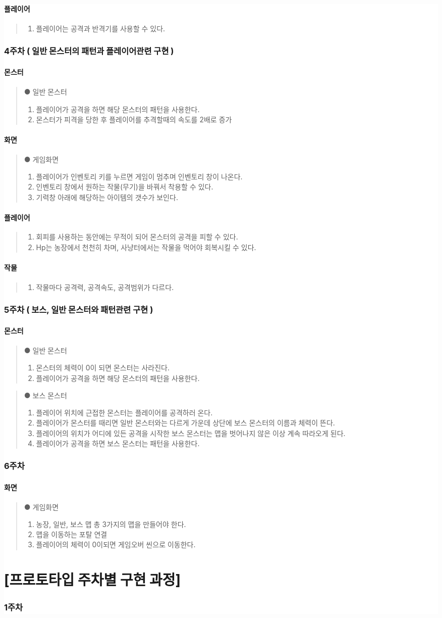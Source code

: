 #### 플레이어
> 1. 플레이어는 공격과 반격기를 사용할 수 있다.

### 4주차 ( 일반 몬스터의 패턴과 플레이어관련 구현 )

#### 몬스터
> ● 일반 몬스터    
> 1. 플레이어가 공격을 하면 해당 몬스터의 패턴을 사용한다.    
> 2. 몬스터가 피격을 당한 후 플레이어를 추격할때의 속도를 2배로 증가    

#### 화면
> ● 게임화면
> 1. 플레이어가 인벤토리 키를 누르면 게임이 멈추며 인벤토리 창이 나온다.
> 2. 인벤토리 창에서 원하는 작물(무기)을 바꿔서 착용할 수 있다.
> 3. 기력창 아래에 해당하는 아이템의 갯수가 보인다.

#### 플레이어
> 1. 회피를 사용하는 동안에는 무적이 되어 몬스터의 공격을 피할 수 있다.
> 2. Hp는 농장에서 천천히 차며, 사냥터에서는 작물을 먹어야 회복시킬 수 있다.

#### 작물
> 1. 작물마다 공격력, 공격속도, 공격범위가 다르다.

### 5주차 ( 보스, 일반 몬스터와 패턴관련 구현 )

#### 몬스터
> ● 일반 몬스터
> 1. 몬스터의 체력이 0이 되면 몬스터는 사라진다.     
> 2. 플레이어가 공격을 하면 해당 몬스터의 패턴을 사용한다.

> ● 보스 몬스터
> 1. 플레이어 위치에 근접한 몬스터는 플레이어를 공격하러 온다. 
> 2. 플레이어가 몬스터를 때리면 일반 몬스터와는 다르게 가운데 상단에 보스 몬스터의 이름과 체력이 뜬다. 
> 3. 플레이어의 위치가 어디에 있든 공격을 시작한 보스 몬스터는 맵을 벗어나지 않은 이상 계속 따라오게 된다. 
> 4. 플레이어가 공격을 하면 보스 몬스터는 패턴을 사용한다.

### 6주차

#### 화면
> ● 게임화면
> 1. 농장, 일반, 보스 맵 총 3가지의 맵을 만들어야 한다.
> 2. 맵을 이동하는 포탈 연결
> 3. 플레이어의 체력이 0이되면 게임오버 씬으로 이동한다.
 
</details>


# [프로토타입 주차별 구현 과정]    

### 1주차   
 